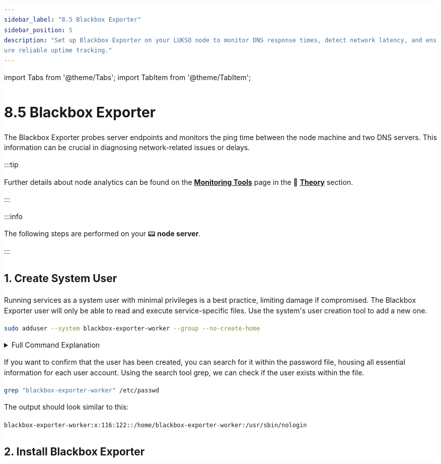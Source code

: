```yaml
---
sidebar_label: "8.5 Blackbox Exporter"
sidebar_position: 5
description: "Set up Blackbox Exporter on your LUKSO node to monitor DNS response times, detect network latency, and ensure reliable uptime tracking."
---
```


import Tabs from '@theme/Tabs';
import TabItem from '@theme/TabItem';

# 8.5 Blackbox Exporter

The Blackbox Exporter probes server endpoints and monitors the ping time between the node machine and two DNS servers. This information can be crucial in diagnosing network-related issues or delays.

:::tip

Further details about node analytics can be found on the [**Monitoring Tools**](/docs/theory/node-operation/monitoring-tools.md) page in the 🧠 [**Theory**](/docs/theory/preparations/node-specifications.md) section.

:::

:::info

The following steps are performed on your 📟 **node server**.

:::

## 1. Create System User

Running services as a system user with minimal privileges is a best practice, limiting damage if compromised. The Blackbox Exporter user will only be able to read and execute service-specific files. Use the system's user creation tool to add a new one.

```sh
sudo adduser --system blackbox-exporter-worker --group --no-create-home
```

<details><summary>Full Command Explanation</summary></details>

If you want to confirm that the user has been created, you can search for it within the password file, housing all essential information for each user account. Using the search tool grep, we can check if the user exists within the file.

```sh
grep "blackbox-exporter-worker" /etc/passwd
```

The output should look similar to this:

```text
blackbox-exporter-worker:x:116:122::/home/blackbox-exporter-worker:/usr/sbin/nologin
```

## 2. Install Blackbox Exporter
